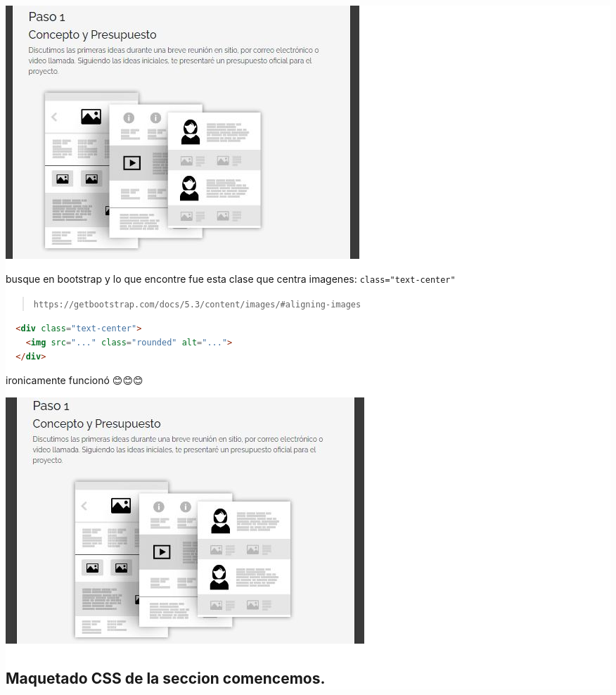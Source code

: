![img-no-center](/assets/img-no-center.JPG)


busque en bootstrap y lo que encontre fue esta clase que centra imagenes: `class="text-center"`

> `https://getbootstrap.com/docs/5.3/content/images/#aligning-images`

```html
  <div class="text-center">
    <img src="..." class="rounded" alt="...">
  </div>
```
ironicamente funcionó 😊😊😊

![img-center](/assets/img-center.JPG)


## Maquetado CSS de la seccion comencemos.
